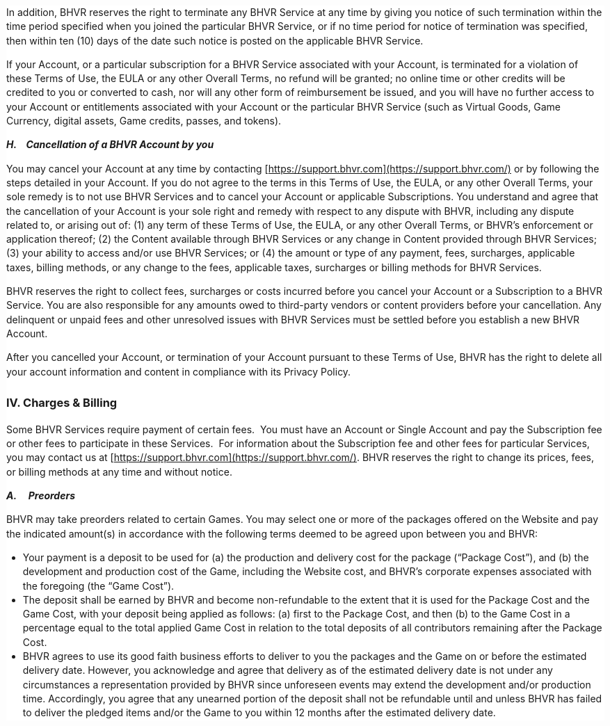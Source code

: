 In addition, BHVR reserves the right to terminate any BHVR Service at any time by giving you notice of such termination within the time period specified when you joined the particular BHVR Service, or if no time period for notice of termination was specified, then within ten (10) days of the date such notice is posted on the applicable BHVR Service.

If your Account, or a particular subscription for a BHVR Service associated with your Account, is terminated for a violation of these Terms of Use, the EULA or any other Overall Terms, no refund will be granted; no online time or other credits will be credited to you or converted to cash, nor will any other form of reimbursement be issued, and you will have no further access to your Account or entitlements associated with your Account or the particular BHVR Service (such as Virtual Goods, Game Currency, digital assets, Game credits, passes, and tokens).

_**H.    Cancellation of a BHVR Account by you**_

You may cancel your Account at any time by contacting [https://support.bhvr.com](https://support.bhvr.com/) or by following the steps detailed in your Account. If you do not agree to the terms in this Terms of Use, the EULA, or any other Overall Terms, your sole remedy is to not use BHVR Services and to cancel your Account or applicable Subscriptions. You understand and agree that the cancellation of your Account is your sole right and remedy with respect to any dispute with BHVR, including any dispute related to, or arising out of: (1) any term of these Terms of Use, the EULA, or any other Overall Terms, or BHVR’s enforcement or application thereof; (2) the Content available through BHVR Services or any change in Content provided through BHVR Services; (3) your ability to access and/or use BHVR Services; or (4) the amount or type of any payment, fees, surcharges, applicable taxes, billing methods, or any change to the fees, applicable taxes, surcharges or billing methods for BHVR Services.

BHVR reserves the right to collect fees, surcharges or costs incurred before you cancel your Account or a Subscription to a BHVR Service. You are also responsible for any amounts owed to third-party vendors or content providers before your cancellation. Any delinquent or unpaid fees and other unresolved issues with BHVR Services must be settled before you establish a new BHVR Account.

After you cancelled your Account, or termination of your Account pursuant to these Terms of Use, BHVR has the right to delete all your account information and content in compliance with its Privacy Policy.

### **IV. Charges & Billing**

Some BHVR Services require payment of certain fees.  You must have an Account or Single Account and pay the Subscription fee or other fees to participate in these Services.  For information about the Subscription fee and other fees for particular Services, you may contact us at [https://support.bhvr.com](https://support.bhvr.com/). BHVR reserves the right to change its prices, fees, or billing methods at any time and without notice.

_**A.     Preorders**_

BHVR may take preorders related to certain Games. You may select one or more of the packages offered on the Website and pay the indicated amount(s) in accordance with the following terms deemed to be agreed upon between you and BHVR:

* Your payment is a deposit to be used for (a) the production and delivery cost for the package (“Package Cost”), and (b) the development and production cost of the Game, including the Website cost, and BHVR’s corporate expenses associated with the foregoing (the “Game Cost”).
* The deposit shall be earned by BHVR and become non-refundable to the extent that it is used for the Package Cost and the Game Cost, with your deposit being applied as follows: (a) first to the Package Cost, and then (b) to the Game Cost in a percentage equal to the total applied Game Cost in relation to the total deposits of all contributors remaining after the Package Cost.
* BHVR agrees to use its good faith business efforts to deliver to you the packages and the Game on or before the estimated delivery date. However, you acknowledge and agree that delivery as of the estimated delivery date is not under any circumstances a representation provided by BHVR since unforeseen events may extend the development and/or production time. Accordingly, you agree that any unearned portion of the deposit shall not be refundable until and unless BHVR has failed to deliver the pledged items and/or the Game to you within 12 months after the estimated delivery date.